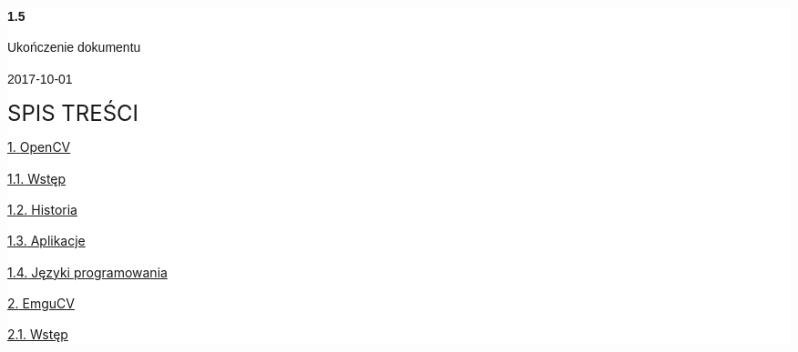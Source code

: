 **<span lang="EN-US" style="font-family:&quot;Arial&quot;,sans-serif">1.5</span>**

</td>

<td width="340" style="width:9.0cm;border:none;border-bottom:solid #BFBFBF 1.0pt;
  background:white;padding:0cm 5.4pt 0cm 5.4pt;height:36.0pt">

<span lang="EN-US" style="font-family:&quot;Arial&quot;,sans-serif">Ukończenie dokumentu</span>

</td>

<td width="246" style="width:184.25pt;border-top:none;border-left:none;
  border-bottom:solid #BFBFBF 1.0pt;border-right:solid #BFBFBF 1.0pt;
  padding:0cm 5.4pt 0cm 5.4pt;height:36.0pt">

<span lang="EN-US" style="font-family:&quot;Arial&quot;,sans-serif">2017-10-01</span>

</td>

</tr>

</tbody>

</table>

<span style="font-size:11.0pt;line-height:115%;font-family:&quot;Calibri&quot;,sans-serif">  
</span>

<span class="MsoIntenseReference"><span style="font-size:18.0pt;line-height:115%;font-variant:normal !important;text-transform:uppercase">Spis treści</span></span>

<span class="MsoHyperlink">[1.<span style="color:windowtext;text-decoration:none"></span> <span style="background:white">OpenCV</span><span style="color:windowtext;display:none;text-decoration:none">..</span> <span style="color:windowtext;display:none;text-decoration:none">9</span>](#_Toc494697037)</span>

<span class="MsoHyperlink">[1.1.<span style="color:windowtext;text-decoration:none"></span> Wstęp<span style="color:windowtext;display:none;text-decoration:none">.</span> <span style="color:windowtext;display:none;text-decoration:none">9</span>](#_Toc494697038)</span>

<span class="MsoHyperlink">[1.2.<span style="color:windowtext;text-decoration:none"></span> Historia<span style="color:windowtext;display:none;text-decoration:none">.</span> <span style="color:windowtext;display:none;text-decoration:none">9</span>](#_Toc494697039)</span>

<span class="MsoHyperlink">[1.3.<span style="color:windowtext;text-decoration:none"></span> Aplikacje<span style="color:windowtext;display:none;text-decoration:none">.</span> <span style="color:windowtext;display:none;text-decoration:none">10</span>](#_Toc494697040)</span>

<span class="MsoHyperlink">[1.4.<span style="color:windowtext;text-decoration:none"></span> Języki programowania<span style="color:windowtext;display:none;text-decoration:none">.</span> <span style="color:windowtext;display:none;text-decoration:none">11</span>](#_Toc494697041)</span>

<span class="MsoHyperlink">[2.<span style="color:windowtext;text-decoration:none"></span> EmguCV<span style="color:windowtext;display:none;text-decoration:none">..</span> <span style="color:windowtext;display:none;text-decoration:none">12</span>](#_Toc494697042)</span>

<span class="MsoHyperlink">[2.1.<span style="color:windowtext;text-decoration:none"></span> Wstęp<span style="color:windowtext;display:none;text-decoration:none">.</span> <span style="color:windowtext;display:none;text-decoration:none">12</span>](#_Toc494697043)</span>
